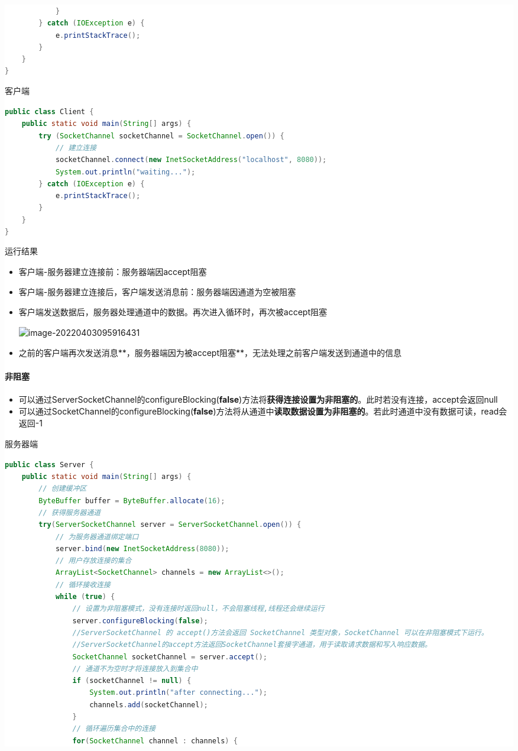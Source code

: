 ```java
            }
        } catch (IOException e) {
            e.printStackTrace();
        }
    }
}
```

客户端

```java
public class Client {
    public static void main(String[] args) {
        try (SocketChannel socketChannel = SocketChannel.open()) {
            // 建立连接
            socketChannel.connect(new InetSocketAddress("localhost", 8080));
            System.out.println("waiting...");
        } catch (IOException e) {
            e.printStackTrace();
        }
    }
}
```

运行结果

- 客户端-服务器建立连接前：服务器端因accept阻塞

- 客户端-服务器建立连接后，客户端发送消息前：服务器端因通道为空被阻塞

- 客户端发送数据后，服务器处理通道中的数据。再次进入循环时，再次被accept阻塞

  ![image-20220403095916431](https://s2.loli.net/2022/04/03/cRLEgw5BVp1YCij.png)

- 之前的客户端再次发送消息**，服务器端因为被accept阻塞**，无法处理之前客户端发送到通道中的信息

#### 非阻塞

- 可以通过ServerSocketChannel的configureBlocking(**false**)方法将**获得连接设置为非阻塞的**。此时若没有连接，accept会返回null
- 可以通过SocketChannel的configureBlocking(**false**)方法将从通道中**读取数据设置为非阻塞的**。若此时通道中没有数据可读，read会返回-1

服务器端

```java
public class Server {
    public static void main(String[] args) {
        // 创建缓冲区
        ByteBuffer buffer = ByteBuffer.allocate(16);
        // 获得服务器通道
        try(ServerSocketChannel server = ServerSocketChannel.open()) {
            // 为服务器通道绑定端口
            server.bind(new InetSocketAddress(8080));
            // 用户存放连接的集合
            ArrayList<SocketChannel> channels = new ArrayList<>();
            // 循环接收连接
            while (true) {
                // 设置为非阻塞模式，没有连接时返回null，不会阻塞线程,线程还会继续运行 
                server.configureBlocking(false);
                //ServerSocketChannel 的 accept()方法会返回 SocketChannel 类型对象，SocketChannel 可以在非阻塞模式下运行。
                //ServerSocketChannel的accept方法返回SocketChannel套接字通道，用于读取请求数据和写入响应数据。
                SocketChannel socketChannel = server.accept();
                // 通道不为空时才将连接放入到集合中
                if (socketChannel != null) {
                    System.out.println("after connecting...");
                    channels.add(socketChannel);
                }
                // 循环遍历集合中的连接
                for(SocketChannel channel : channels) {
```